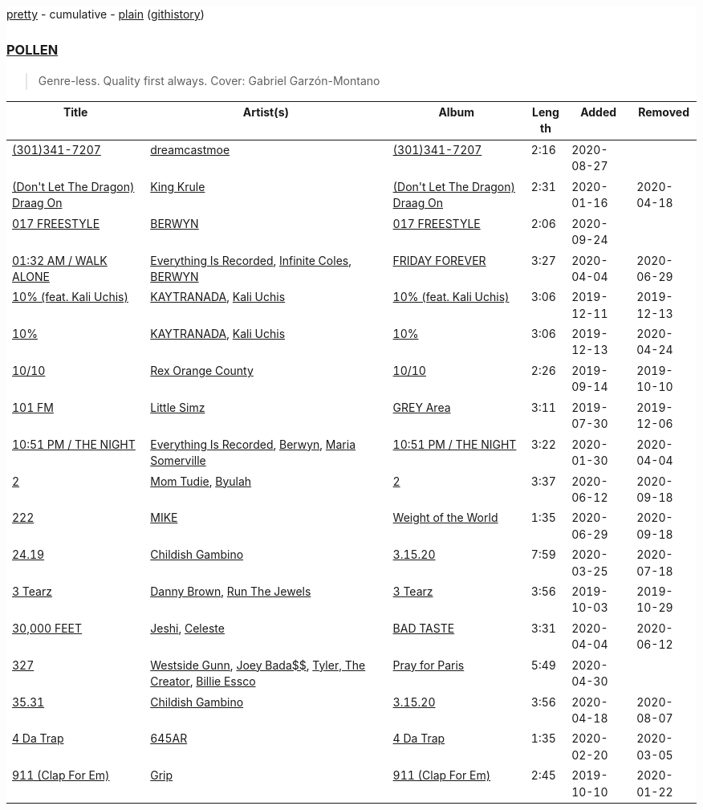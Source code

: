 [pretty](https://github.com/mackorone/spotify-playlist-archive/blob/master/playlists/pretty/POLLEN.md) - cumulative - [plain](https://github.com/mackorone/spotify-playlist-archive/blob/master/playlists/plain/37i9dQZF1DWWBHeXOYZf74) ([githistory](https://github.githistory.xyz/mackorone/spotify-playlist-archive/blob/master/playlists/plain/37i9dQZF1DWWBHeXOYZf74))

### [POLLEN](https://open.spotify.com/playlist/37i9dQZF1DWWBHeXOYZf74)

> Genre-less. Quality first always. Cover: Gabriel Garzón-Montano

| Title | Artist(s) | Album | Length | Added | Removed |
|---|---|---|---|---|---|
| [(301)341-7207](https://open.spotify.com/track/4dACPlbh1LlNiSuUdaVEl1) | [dreamcastmoe](https://open.spotify.com/artist/05PeUup2zYw9VOGnaknbn9) | [(301)341-7207](https://open.spotify.com/album/3fgeFGJanCz8Fd50XPOCF7) | 2:16 | 2020-08-27 |  |
| [(Don't Let The Dragon) Draag On](https://open.spotify.com/track/5uCzXaV423o9Ofql0cWBfY) | [King Krule](https://open.spotify.com/artist/4wyNyxs74Ux8UIDopNjIai) | [(Don't Let The Dragon) Draag On](https://open.spotify.com/album/4L5wVfNDZpef38616OK3SC) | 2:31 | 2020-01-16 | 2020-04-18 |
| [017 FREESTYLE](https://open.spotify.com/track/3M8cfc6xIRAbDJtfC0RD6j) | [BERWYN](https://open.spotify.com/artist/5zatdvej2AxogC5pbu2msR) | [017 FREESTYLE](https://open.spotify.com/album/4HuZsMn3BV6z53pe2yTsFV) | 2:06 | 2020-09-24 |  |
| [01:32 AM / WALK ALONE](https://open.spotify.com/track/2Iue51oaeReWOo39FYNVUg) | [Everything Is Recorded](https://open.spotify.com/artist/0JYlkNmu76Wu1DgvWNWq7X), [Infinite Coles](https://open.spotify.com/artist/1OUKcUMWgpiUgctbvFS5PZ), [BERWYN](https://open.spotify.com/artist/5zatdvej2AxogC5pbu2msR) | [FRIDAY FOREVER](https://open.spotify.com/album/3xt8egQistHqjJpAayoZz3) | 3:27 | 2020-04-04 | 2020-06-29 |
| [10% (feat. Kali Uchis)](https://open.spotify.com/track/6Ti0coAmnSsv3Wx09RhoY6) | [KAYTRANADA](https://open.spotify.com/artist/6qgnBH6iDM91ipVXv28OMu), [Kali Uchis](https://open.spotify.com/artist/1U1el3k54VvEUzo3ybLPlM) | [10% (feat. Kali Uchis)](https://open.spotify.com/album/4dSOyv1vA8Zp7Ti4vUl9iV) | 3:06 | 2019-12-11 | 2019-12-13 |
| [10%](https://open.spotify.com/track/6Ti0coAmnSsv3Wx09RhoY6) | [KAYTRANADA](https://open.spotify.com/artist/6qgnBH6iDM91ipVXv28OMu), [Kali Uchis](https://open.spotify.com/artist/1U1el3k54VvEUzo3ybLPlM) | [10%](https://open.spotify.com/album/4dSOyv1vA8Zp7Ti4vUl9iV) | 3:06 | 2019-12-13 | 2020-04-24 |
| [10/10](https://open.spotify.com/track/0tByDZgQzoNfFFmpgleB0s) | [Rex Orange County](https://open.spotify.com/artist/7pbDxGE6nQSZVfiFdq9lOL) | [10/10](https://open.spotify.com/album/1dIQCUmv1flCLWByivrbxQ) | 2:26 | 2019-09-14 | 2019-10-10 |
| [101 FM](https://open.spotify.com/track/4Vk4Yf7pDmB1dxLFSTjBUH) | [Little Simz](https://open.spotify.com/artist/6eXZu6O7nAUA5z6vLV8NKI) | [GREY Area](https://open.spotify.com/album/4Wwm4xg2748zhYuzDRFTgY) | 3:11 | 2019-07-30 | 2019-12-06 |
| [10:51 PM / THE NIGHT](https://open.spotify.com/track/0Td5MtSRol91AgTFLopJ4n) | [Everything Is Recorded](https://open.spotify.com/artist/0JYlkNmu76Wu1DgvWNWq7X), [Berwyn](https://open.spotify.com/artist/5zatdvej2AxogC5pbu2msR), [Maria Somerville](https://open.spotify.com/artist/5JjgffJf4s4KF29xdEaAQd) | [10:51 PM / THE NIGHT](https://open.spotify.com/album/2tVPcwN8zXarQbNXZ25kNB) | 3:22 | 2020-01-30 | 2020-04-04 |
| [2](https://open.spotify.com/track/4wQ8fEI8BJyKD2V3So5yl0) | [Mom Tudie](https://open.spotify.com/artist/1wd0PsPr7L269FkA1bVnA8), [Byulah](https://open.spotify.com/artist/17xhgheZKJQeMckOeYNJ59) | [2](https://open.spotify.com/album/7tRaWMnZWGPNcZuzxpH4Fd) | 3:37 | 2020-06-12 | 2020-09-18 |
| [222](https://open.spotify.com/track/14ZwvLVGx0lDzoCvxfzqAD) | [MIKE](https://open.spotify.com/artist/1wlzPS1hSNrkriIIwLFTmU) | [Weight of the World](https://open.spotify.com/album/2J0V3CVhA3EdFplLYvNMrr) | 1:35 | 2020-06-29 | 2020-09-18 |
| [24.19](https://open.spotify.com/track/3IB89bAf5k60jLUFoWAmn1) | [Childish Gambino](https://open.spotify.com/artist/73sIBHcqh3Z3NyqHKZ7FOL) | [3.15.20](https://open.spotify.com/album/600ClrWRsAr7jZ0qjaBLHz) | 7:59 | 2020-03-25 | 2020-07-18 |
| [3 Tearz](https://open.spotify.com/track/1BMdBu6UsVCyYZ8BvTdBtw) | [Danny Brown](https://open.spotify.com/artist/7aA592KWirLsnfb5ulGWvU), [Run The Jewels](https://open.spotify.com/artist/4RnBFZRiMLRyZy0AzzTg2C) | [3 Tearz](https://open.spotify.com/album/5Qr6ONs20g2U3DCLFmVC1S) | 3:56 | 2019-10-03 | 2019-10-29 |
| [30,000 FEET](https://open.spotify.com/track/1McWbNIuEPiA5gMo4PafS0) | [Jeshi](https://open.spotify.com/artist/0q8eApZJs5WDBxayY9769C), [Celeste](https://open.spotify.com/artist/49HlOY4gkHqsYG9GCuhkcc) | [BAD TASTE](https://open.spotify.com/album/6LLp1IJkmp1LD8xyQ9FOLc) | 3:31 | 2020-04-04 | 2020-06-12 |
| [327](https://open.spotify.com/track/5MvCurNMpM3WCCSs40cd37) | [Westside Gunn](https://open.spotify.com/artist/0ABk515kENDyATUdpCKVfW), [Joey Bada$$](https://open.spotify.com/artist/2P5sC9cVZDToPxyomzF1UH), [Tyler, The Creator](https://open.spotify.com/artist/4V8LLVI7PbaPR0K2TGSxFF), [Billie Essco](https://open.spotify.com/artist/53IIk03HWWJ2Z7QwQ9yFHh) | [Pray for Paris](https://open.spotify.com/album/6GK7MOPqacKl84T0r6Rctc) | 5:49 | 2020-04-30 |  |
| [35.31](https://open.spotify.com/track/4vS4FB3HXgOSmICeqEY0Gh) | [Childish Gambino](https://open.spotify.com/artist/73sIBHcqh3Z3NyqHKZ7FOL) | [3.15.20](https://open.spotify.com/album/600ClrWRsAr7jZ0qjaBLHz) | 3:56 | 2020-04-18 | 2020-08-07 |
| [4 Da Trap](https://open.spotify.com/track/0vE83hbgyJwhLrilUyB6bu) | [645AR](https://open.spotify.com/artist/3Iv3mOsjFV8vZkXphpQ8hz) | [4 Da Trap](https://open.spotify.com/album/0fPrLPLr4XQdUpfEpv61RD) | 1:35 | 2020-02-20 | 2020-03-05 |
| [911 (Clap For Em)](https://open.spotify.com/track/7fHmlm6SLUC3EDIhNrs0MJ) | [Grip](https://open.spotify.com/artist/4Ew8VmfE06siL2THiMBwPP) | [911 (Clap For Em)](https://open.spotify.com/album/0HyTdxzwMADb19IAUNDixZ) | 2:45 | 2019-10-10 | 2020-01-22 |